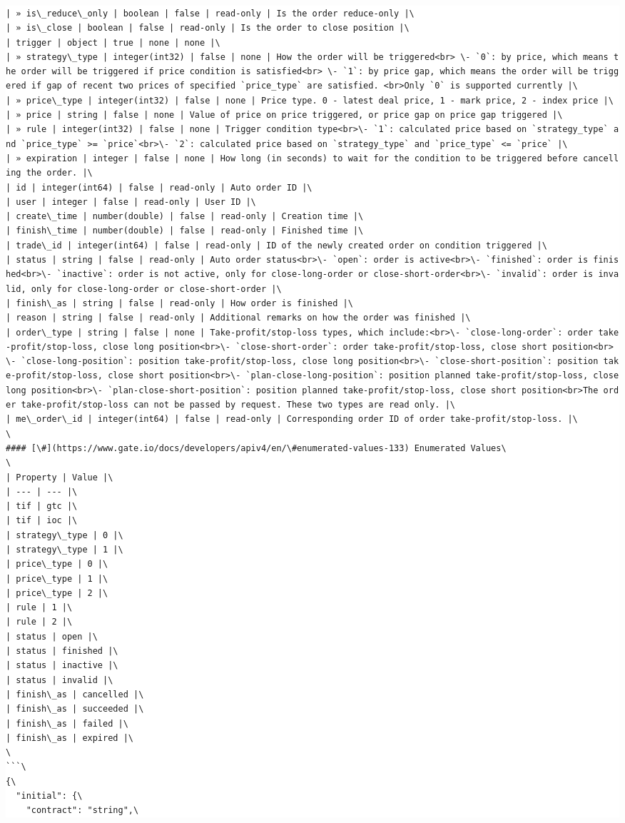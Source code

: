 ```\
| » is\_reduce\_only | boolean | false | read-only | Is the order reduce-only |\
| » is\_close | boolean | false | read-only | Is the order to close position |\
| trigger | object | true | none | none |\
| » strategy\_type | integer(int32) | false | none | How the order will be triggered<br> \- `0`: by price, which means the order will be triggered if price condition is satisfied<br> \- `1`: by price gap, which means the order will be triggered if gap of recent two prices of specified `price_type` are satisfied. <br>Only `0` is supported currently |\
| » price\_type | integer(int32) | false | none | Price type. 0 - latest deal price, 1 - mark price, 2 - index price |\
| » price | string | false | none | Value of price on price triggered, or price gap on price gap triggered |\
| » rule | integer(int32) | false | none | Trigger condition type<br>\- `1`: calculated price based on `strategy_type` and `price_type` >= `price`<br>\- `2`: calculated price based on `strategy_type` and `price_type` <= `price` |\
| » expiration | integer | false | none | How long (in seconds) to wait for the condition to be triggered before cancelling the order. |\
| id | integer(int64) | false | read-only | Auto order ID |\
| user | integer | false | read-only | User ID |\
| create\_time | number(double) | false | read-only | Creation time |\
| finish\_time | number(double) | false | read-only | Finished time |\
| trade\_id | integer(int64) | false | read-only | ID of the newly created order on condition triggered |\
| status | string | false | read-only | Auto order status<br>\- `open`: order is active<br>\- `finished`: order is finished<br>\- `inactive`: order is not active, only for close-long-order or close-short-order<br>\- `invalid`: order is invalid, only for close-long-order or close-short-order |\
| finish\_as | string | false | read-only | How order is finished |\
| reason | string | false | read-only | Additional remarks on how the order was finished |\
| order\_type | string | false | none | Take-profit/stop-loss types, which include:<br>\- `close-long-order`: order take-profit/stop-loss, close long position<br>\- `close-short-order`: order take-profit/stop-loss, close short position<br>\- `close-long-position`: position take-profit/stop-loss, close long position<br>\- `close-short-position`: position take-profit/stop-loss, close short position<br>\- `plan-close-long-position`: position planned take-profit/stop-loss, close long position<br>\- `plan-close-short-position`: position planned take-profit/stop-loss, close short position<br>The order take-profit/stop-loss can not be passed by request. These two types are read only. |\
| me\_order\_id | integer(int64) | false | read-only | Corresponding order ID of order take-profit/stop-loss. |\
\
#### [\#](https://www.gate.io/docs/developers/apiv4/en/\#enumerated-values-133) Enumerated Values\
\
| Property | Value |\
| --- | --- |\
| tif | gtc |\
| tif | ioc |\
| strategy\_type | 0 |\
| strategy\_type | 1 |\
| price\_type | 0 |\
| price\_type | 1 |\
| price\_type | 2 |\
| rule | 1 |\
| rule | 2 |\
| status | open |\
| status | finished |\
| status | inactive |\
| status | invalid |\
| finish\_as | cancelled |\
| finish\_as | succeeded |\
| finish\_as | failed |\
| finish\_as | expired |\
\
```\
{\
  "initial": {\
    "contract": "string",\
```
